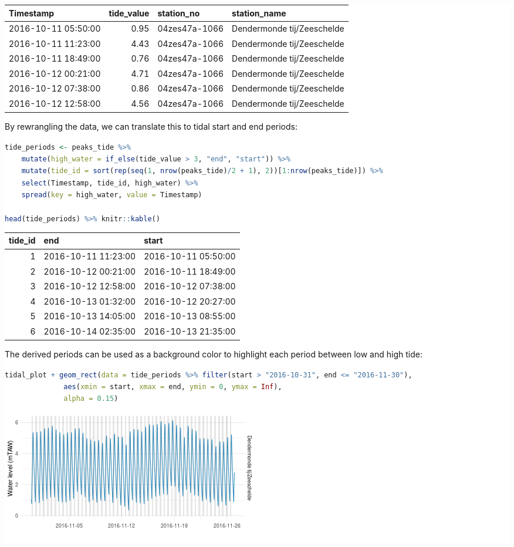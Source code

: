 

|Timestamp           | tide_value|station_no    |station_name               |
|:-------------------|----------:|:-------------|:--------------------------|
|2016-10-11 05:50:00 |       0.95|04zes47a-1066 |Dendermonde tij/Zeeschelde |
|2016-10-11 11:23:00 |       4.43|04zes47a-1066 |Dendermonde tij/Zeeschelde |
|2016-10-11 18:49:00 |       0.76|04zes47a-1066 |Dendermonde tij/Zeeschelde |
|2016-10-12 00:21:00 |       4.71|04zes47a-1066 |Dendermonde tij/Zeeschelde |
|2016-10-12 07:38:00 |       0.86|04zes47a-1066 |Dendermonde tij/Zeeschelde |
|2016-10-12 12:58:00 |       4.56|04zes47a-1066 |Dendermonde tij/Zeeschelde |

By rewrangling the data, we can translate this to tidal start and end periods:


```r
tide_periods <- peaks_tide %>%
    mutate(high_water = if_else(tide_value > 3, "end", "start")) %>%
    mutate(tide_id = sort(rep(seq(1, nrow(peaks_tide)/2 + 1), 2))[1:nrow(peaks_tide)]) %>%
    select(Timestamp, tide_id, high_water) %>%
    spread(key = high_water, value = Timestamp)

head(tide_periods) %>% knitr::kable()
```



| tide_id|end                 |start               |
|-------:|:-------------------|:-------------------|
|       1|2016-10-11 11:23:00 |2016-10-11 05:50:00 |
|       2|2016-10-12 00:21:00 |2016-10-11 18:49:00 |
|       3|2016-10-12 12:58:00 |2016-10-12 07:38:00 |
|       4|2016-10-13 01:32:00 |2016-10-12 20:27:00 |
|       5|2016-10-13 14:05:00 |2016-10-13 08:55:00 |
|       6|2016-10-14 02:35:00 |2016-10-13 21:35:00 |

The derived periods can be used as a background color to highlight each period between low and high tide:


```r
tidal_plot + geom_rect(data = tide_periods %>% filter(start > "2016-10-31", end <= "2016-11-30"), 
              aes(xmin = start, xmax = end, ymin = 0, ymax = Inf), 
              alpha = 0.15)
```

![plot of chunk unnamed-chunk-22](figure/unnamed-chunk-22-1.png)
